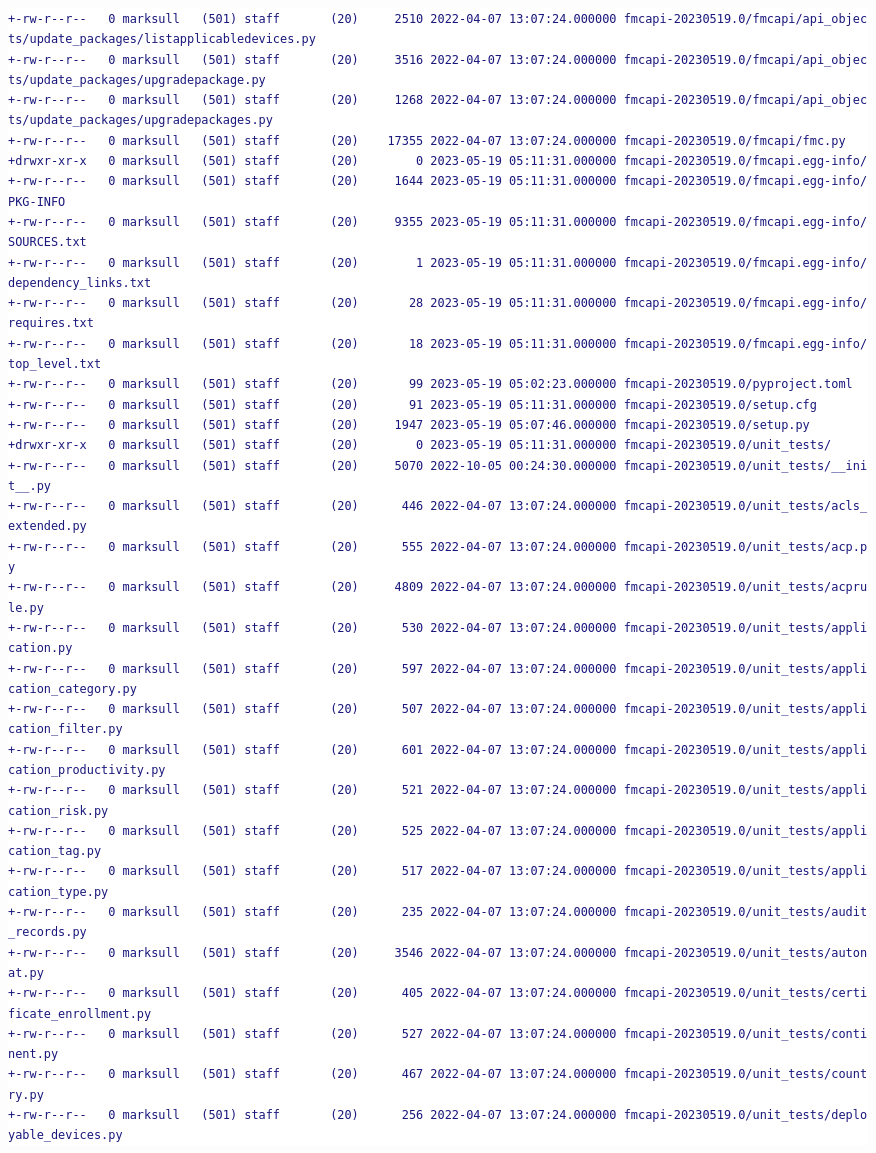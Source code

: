```diff
+-rw-r--r--   0 marksull   (501) staff       (20)     2510 2022-04-07 13:07:24.000000 fmcapi-20230519.0/fmcapi/api_objects/update_packages/listapplicabledevices.py
+-rw-r--r--   0 marksull   (501) staff       (20)     3516 2022-04-07 13:07:24.000000 fmcapi-20230519.0/fmcapi/api_objects/update_packages/upgradepackage.py
+-rw-r--r--   0 marksull   (501) staff       (20)     1268 2022-04-07 13:07:24.000000 fmcapi-20230519.0/fmcapi/api_objects/update_packages/upgradepackages.py
+-rw-r--r--   0 marksull   (501) staff       (20)    17355 2022-04-07 13:07:24.000000 fmcapi-20230519.0/fmcapi/fmc.py
+drwxr-xr-x   0 marksull   (501) staff       (20)        0 2023-05-19 05:11:31.000000 fmcapi-20230519.0/fmcapi.egg-info/
+-rw-r--r--   0 marksull   (501) staff       (20)     1644 2023-05-19 05:11:31.000000 fmcapi-20230519.0/fmcapi.egg-info/PKG-INFO
+-rw-r--r--   0 marksull   (501) staff       (20)     9355 2023-05-19 05:11:31.000000 fmcapi-20230519.0/fmcapi.egg-info/SOURCES.txt
+-rw-r--r--   0 marksull   (501) staff       (20)        1 2023-05-19 05:11:31.000000 fmcapi-20230519.0/fmcapi.egg-info/dependency_links.txt
+-rw-r--r--   0 marksull   (501) staff       (20)       28 2023-05-19 05:11:31.000000 fmcapi-20230519.0/fmcapi.egg-info/requires.txt
+-rw-r--r--   0 marksull   (501) staff       (20)       18 2023-05-19 05:11:31.000000 fmcapi-20230519.0/fmcapi.egg-info/top_level.txt
+-rw-r--r--   0 marksull   (501) staff       (20)       99 2023-05-19 05:02:23.000000 fmcapi-20230519.0/pyproject.toml
+-rw-r--r--   0 marksull   (501) staff       (20)       91 2023-05-19 05:11:31.000000 fmcapi-20230519.0/setup.cfg
+-rw-r--r--   0 marksull   (501) staff       (20)     1947 2023-05-19 05:07:46.000000 fmcapi-20230519.0/setup.py
+drwxr-xr-x   0 marksull   (501) staff       (20)        0 2023-05-19 05:11:31.000000 fmcapi-20230519.0/unit_tests/
+-rw-r--r--   0 marksull   (501) staff       (20)     5070 2022-10-05 00:24:30.000000 fmcapi-20230519.0/unit_tests/__init__.py
+-rw-r--r--   0 marksull   (501) staff       (20)      446 2022-04-07 13:07:24.000000 fmcapi-20230519.0/unit_tests/acls_extended.py
+-rw-r--r--   0 marksull   (501) staff       (20)      555 2022-04-07 13:07:24.000000 fmcapi-20230519.0/unit_tests/acp.py
+-rw-r--r--   0 marksull   (501) staff       (20)     4809 2022-04-07 13:07:24.000000 fmcapi-20230519.0/unit_tests/acprule.py
+-rw-r--r--   0 marksull   (501) staff       (20)      530 2022-04-07 13:07:24.000000 fmcapi-20230519.0/unit_tests/application.py
+-rw-r--r--   0 marksull   (501) staff       (20)      597 2022-04-07 13:07:24.000000 fmcapi-20230519.0/unit_tests/application_category.py
+-rw-r--r--   0 marksull   (501) staff       (20)      507 2022-04-07 13:07:24.000000 fmcapi-20230519.0/unit_tests/application_filter.py
+-rw-r--r--   0 marksull   (501) staff       (20)      601 2022-04-07 13:07:24.000000 fmcapi-20230519.0/unit_tests/application_productivity.py
+-rw-r--r--   0 marksull   (501) staff       (20)      521 2022-04-07 13:07:24.000000 fmcapi-20230519.0/unit_tests/application_risk.py
+-rw-r--r--   0 marksull   (501) staff       (20)      525 2022-04-07 13:07:24.000000 fmcapi-20230519.0/unit_tests/application_tag.py
+-rw-r--r--   0 marksull   (501) staff       (20)      517 2022-04-07 13:07:24.000000 fmcapi-20230519.0/unit_tests/application_type.py
+-rw-r--r--   0 marksull   (501) staff       (20)      235 2022-04-07 13:07:24.000000 fmcapi-20230519.0/unit_tests/audit_records.py
+-rw-r--r--   0 marksull   (501) staff       (20)     3546 2022-04-07 13:07:24.000000 fmcapi-20230519.0/unit_tests/autonat.py
+-rw-r--r--   0 marksull   (501) staff       (20)      405 2022-04-07 13:07:24.000000 fmcapi-20230519.0/unit_tests/certificate_enrollment.py
+-rw-r--r--   0 marksull   (501) staff       (20)      527 2022-04-07 13:07:24.000000 fmcapi-20230519.0/unit_tests/continent.py
+-rw-r--r--   0 marksull   (501) staff       (20)      467 2022-04-07 13:07:24.000000 fmcapi-20230519.0/unit_tests/country.py
+-rw-r--r--   0 marksull   (501) staff       (20)      256 2022-04-07 13:07:24.000000 fmcapi-20230519.0/unit_tests/deployable_devices.py
```